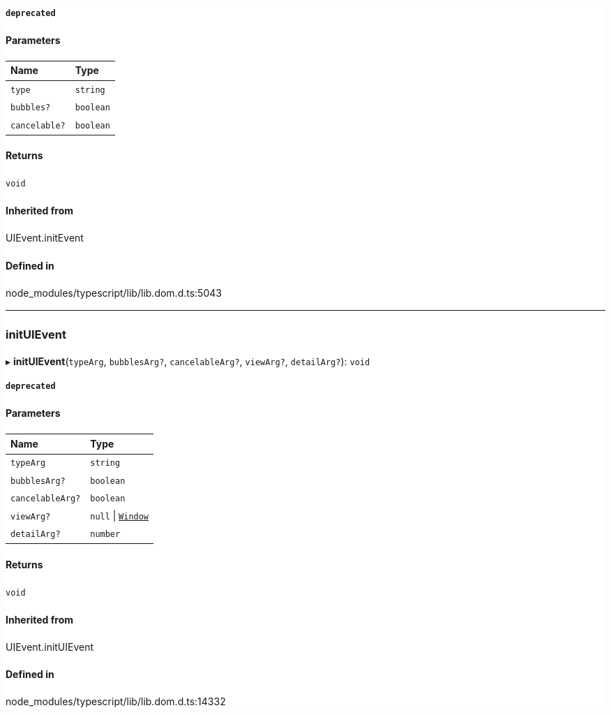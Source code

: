**`deprecated`**

#### Parameters

| Name | Type |
| :------ | :------ |
| `type` | `string` |
| `bubbles?` | `boolean` |
| `cancelable?` | `boolean` |

#### Returns

`void`

#### Inherited from

UIEvent.initEvent

#### Defined in

node_modules/typescript/lib/lib.dom.d.ts:5043

___

### initUIEvent

▸ **initUIEvent**(`typeArg`, `bubblesArg?`, `cancelableArg?`, `viewArg?`, `detailArg?`): `void`

**`deprecated`**

#### Parameters

| Name | Type |
| :------ | :------ |
| `typeArg` | `string` |
| `bubblesArg?` | `boolean` |
| `cancelableArg?` | `boolean` |
| `viewArg?` | ``null`` \| [`Window`](../modules/annotation_annotation_layer_state._internal_.md#window) |
| `detailArg?` | `number` |

#### Returns

`void`

#### Inherited from

UIEvent.initUIEvent

#### Defined in

node_modules/typescript/lib/lib.dom.d.ts:14332

